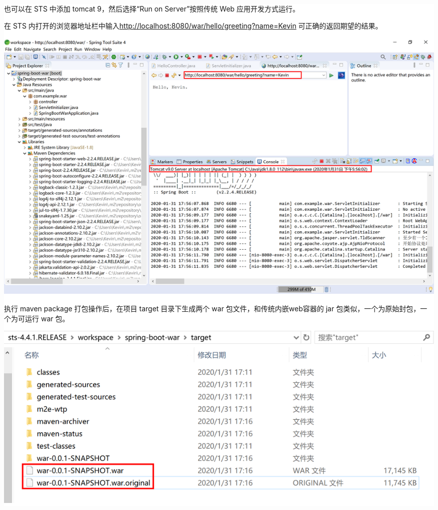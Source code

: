 也可以在 STS 中添加 tomcat 9，然后选择“Run on Server”按照传统 Web 应用开发方式运行。

在 STS 内打开的浏览器地址栏中输入[http://localhost:8080/war/hello/greeting?name=Kevin](http://localhost:8080/war/hello/greeting?name=Kevin) 可正确的返回期望的结果。

![image-20200131175814160](./images/image-20200131175814160.png)

执行 maven package 打包操作后，在项目 target 目录下生成两个 war 包文件，和传统内嵌web容器的 jar 包类似，一个为原始封包，一个为可运行 war 包。

![image-20200131174041012](./images/image-20200131174041012.png)
